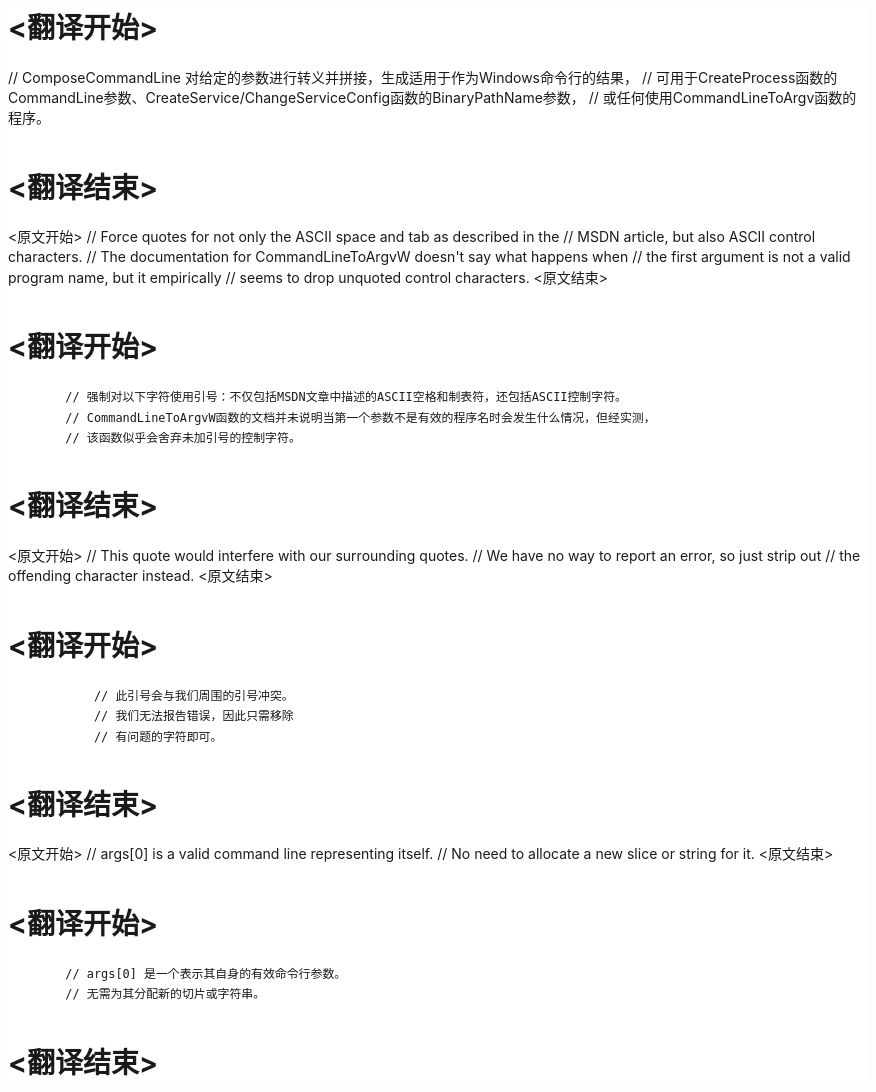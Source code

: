 # <翻译开始>
// ComposeCommandLine 对给定的参数进行转义并拼接，生成适用于作为Windows命令行的结果，
// 可用于CreateProcess函数的CommandLine参数、CreateService/ChangeServiceConfig函数的BinaryPathName参数，
// 或任何使用CommandLineToArgv函数的程序。
# <翻译结束>


<原文开始>
			// Force quotes for not only the ASCII space and tab as described in the
			// MSDN article, but also ASCII control characters.
			// The documentation for CommandLineToArgvW doesn't say what happens when
			// the first argument is not a valid program name, but it empirically
			// seems to drop unquoted control characters.
<原文结束>

# <翻译开始>
			// 强制对以下字符使用引号：不仅包括MSDN文章中描述的ASCII空格和制表符，还包括ASCII控制字符。
			// CommandLineToArgvW函数的文档并未说明当第一个参数不是有效的程序名时会发生什么情况，但经实测，
			// 该函数似乎会舍弃未加引号的控制字符。
# <翻译结束>


<原文开始>
				// This quote would interfere with our surrounding quotes.
				// We have no way to report an error, so just strip out
				// the offending character instead.
<原文结束>

# <翻译开始>
				// 此引号会与我们周围的引号冲突。
				// 我们无法报告错误，因此只需移除
				// 有问题的字符即可。
# <翻译结束>


<原文开始>
			// args[0] is a valid command line representing itself.
			// No need to allocate a new slice or string for it.
<原文结束>

# <翻译开始>
			// args[0] 是一个表示其自身的有效命令行参数。
			// 无需为其分配新的切片或字符串。
# <翻译结束>
